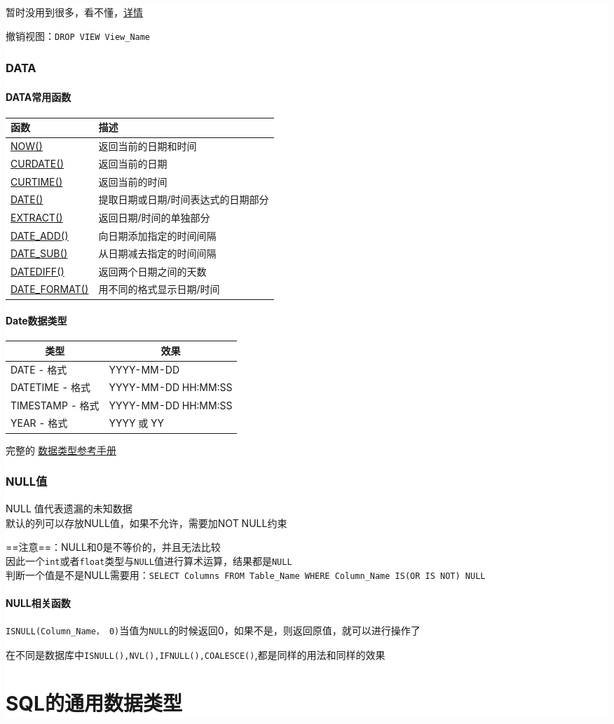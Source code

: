 暂时没用到很多，看不懂，[详情](https://www.runoob.com/sql/sql-view.html)

撤销视图：`DROP VIEW View_Name`

### DATA

#### DATA常用函数

| 函数                                                         | 描述                                |
| :----------------------------------------------------------- | :---------------------------------- |
| [NOW()](https://www.runoob.com/sql/func-now.html)            | 返回当前的日期和时间                |
| [CURDATE()](https://www.runoob.com/sql/func-curdate.html)    | 返回当前的日期                      |
| [CURTIME()](https://www.runoob.com/sql/func-curtime.html)    | 返回当前的时间                      |
| [DATE()](https://www.runoob.com/sql/func-date.html)          | 提取日期或日期/时间表达式的日期部分 |
| [EXTRACT()](https://www.runoob.com/sql/func-extract.html)    | 返回日期/时间的单独部分             |
| [DATE_ADD()](https://www.runoob.com/sql/func-date-add.html)  | 向日期添加指定的时间间隔            |
| [DATE_SUB()](https://www.runoob.com/sql/func-date-sub.html)  | 从日期减去指定的时间间隔            |
| [DATEDIFF()](https://www.runoob.com/sql/func-datediff-mysql.html) | 返回两个日期之间的天数              |
| [DATE_FORMAT()](https://www.runoob.com/sql/func-date-format.html) | 用不同的格式显示日期/时间           |

#### Date数据类型

|类型|效果|
|-----------|----------------|
|DATE - 格式|YYYY-MM-DD|
|DATETIME - 格式|YYYY-MM-DD HH:MM:SS|
|TIMESTAMP - 格式|YYYY-MM-DD HH:MM:SS|
|YEAR - 格式|YYYY 或 YY|

完整的 [数据类型参考手册](https://www.runoob.com/sql/sql-datatypes.html)

### NULL值

NULL 值代表遗漏的未知数据<br/>默认的列可以存放NULL值，如果不允许，需要加NOT NULL约束

==注意==：NULL和0是不等价的，并且无法比较<br/>因此一个`int`或者`float`类型与`NULL`值进行算术运算，结果都是`NULL`<br/>判断一个值是不是NULL需要用：`SELECT Columns FROM Table_Name WHERE Column_Name IS(OR IS NOT) NULL`

#### NULL相关函数

`ISNULL(Column_Name， 0)`当值为`NULL`的时候返回0，如果不是，则返回原值，就可以进行操作了

在不同是数据库中`ISNULL(),NVL(),IFNULL(),COALESCE()`,都是同样的用法和同样的效果

# SQL的通用数据类型
